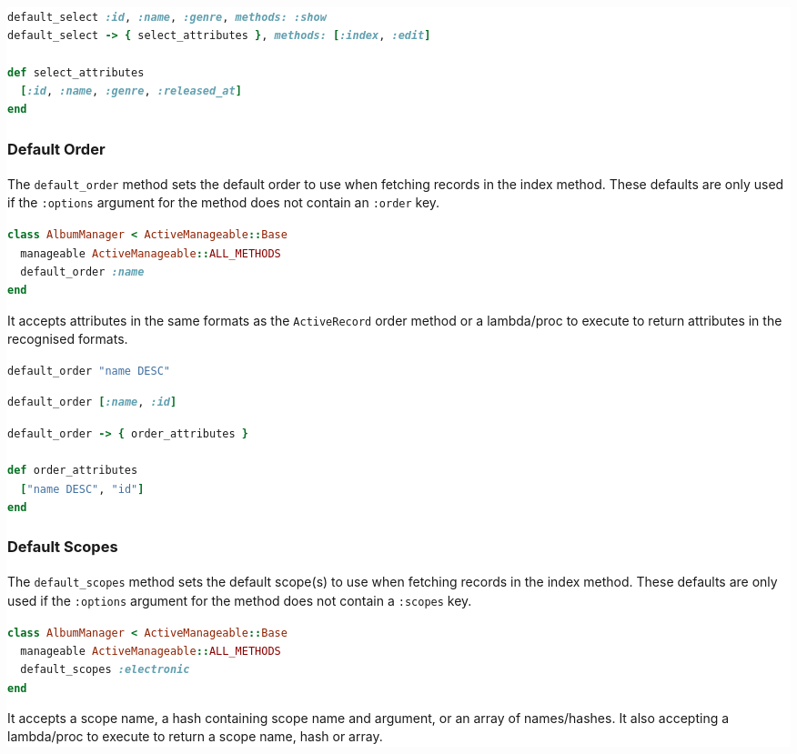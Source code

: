 ```ruby
default_select :id, :name, :genre, methods: :show
default_select -> { select_attributes }, methods: [:index, :edit]

def select_attributes
  [:id, :name, :genre, :released_at]
end
```

### Default Order

The `default_order` method sets the default order to use when fetching records in the index method. These defaults are only used if the `:options` argument for the method does not contain an `:order` key.

```ruby
class AlbumManager < ActiveManageable::Base
  manageable ActiveManageable::ALL_METHODS
  default_order :name
end
```

It accepts attributes in the same formats as the `ActiveRecord` order method or a lambda/proc to execute to return attributes in the recognised formats.

```ruby
default_order "name DESC"
```

```ruby
default_order [:name, :id]
```

```ruby
default_order -> { order_attributes }

def order_attributes
  ["name DESC", "id"]
end
```

### Default Scopes

The `default_scopes` method sets the default scope(s) to use when fetching records in the index method. These defaults are only used if the `:options` argument for the method does not contain a `:scopes` key.

```ruby
class AlbumManager < ActiveManageable::Base
  manageable ActiveManageable::ALL_METHODS
  default_scopes :electronic
end
```

It accepts a scope name, a hash containing scope name and argument, or an array of names/hashes. It also accepting a lambda/proc to execute to return a scope name, hash or array.
